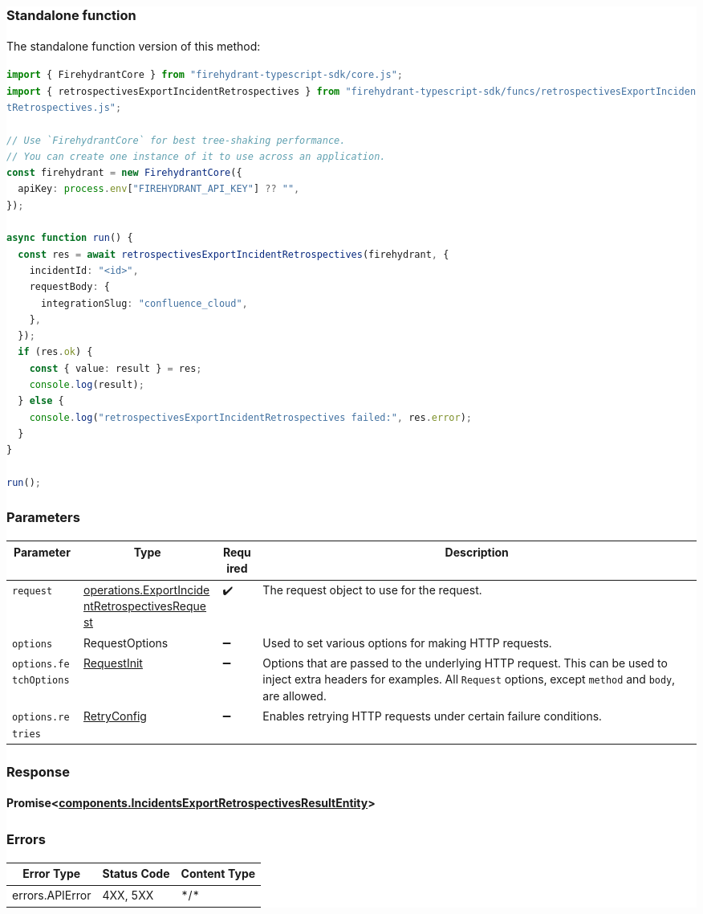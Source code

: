 ### Standalone function

The standalone function version of this method:

```typescript
import { FirehydrantCore } from "firehydrant-typescript-sdk/core.js";
import { retrospectivesExportIncidentRetrospectives } from "firehydrant-typescript-sdk/funcs/retrospectivesExportIncidentRetrospectives.js";

// Use `FirehydrantCore` for best tree-shaking performance.
// You can create one instance of it to use across an application.
const firehydrant = new FirehydrantCore({
  apiKey: process.env["FIREHYDRANT_API_KEY"] ?? "",
});

async function run() {
  const res = await retrospectivesExportIncidentRetrospectives(firehydrant, {
    incidentId: "<id>",
    requestBody: {
      integrationSlug: "confluence_cloud",
    },
  });
  if (res.ok) {
    const { value: result } = res;
    console.log(result);
  } else {
    console.log("retrospectivesExportIncidentRetrospectives failed:", res.error);
  }
}

run();
```

### Parameters

| Parameter                                                                                                                                                                      | Type                                                                                                                                                                           | Required                                                                                                                                                                       | Description                                                                                                                                                                    |
| ------------------------------------------------------------------------------------------------------------------------------------------------------------------------------ | ------------------------------------------------------------------------------------------------------------------------------------------------------------------------------ | ------------------------------------------------------------------------------------------------------------------------------------------------------------------------------ | ------------------------------------------------------------------------------------------------------------------------------------------------------------------------------ |
| `request`                                                                                                                                                                      | [operations.ExportIncidentRetrospectivesRequest](../../models/operations/exportincidentretrospectivesrequest.md)                                                               | :heavy_check_mark:                                                                                                                                                             | The request object to use for the request.                                                                                                                                     |
| `options`                                                                                                                                                                      | RequestOptions                                                                                                                                                                 | :heavy_minus_sign:                                                                                                                                                             | Used to set various options for making HTTP requests.                                                                                                                          |
| `options.fetchOptions`                                                                                                                                                         | [RequestInit](https://developer.mozilla.org/en-US/docs/Web/API/Request/Request#options)                                                                                        | :heavy_minus_sign:                                                                                                                                                             | Options that are passed to the underlying HTTP request. This can be used to inject extra headers for examples. All `Request` options, except `method` and `body`, are allowed. |
| `options.retries`                                                                                                                                                              | [RetryConfig](../../lib/utils/retryconfig.md)                                                                                                                                  | :heavy_minus_sign:                                                                                                                                                             | Enables retrying HTTP requests under certain failure conditions.                                                                                                               |

### Response

**Promise\<[components.IncidentsExportRetrospectivesResultEntity](../../models/components/incidentsexportretrospectivesresultentity.md)\>**

### Errors

| Error Type      | Status Code     | Content Type    |
| --------------- | --------------- | --------------- |
| errors.APIError | 4XX, 5XX        | \*/\*           |

